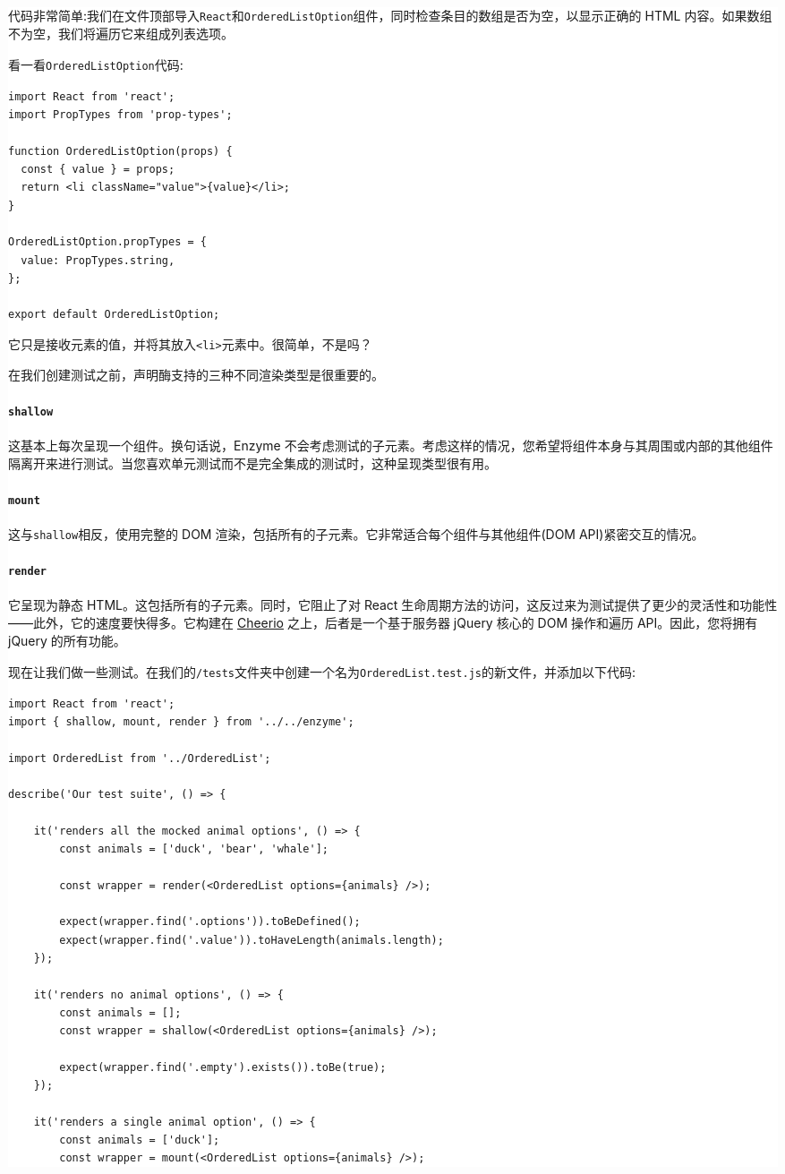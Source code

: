 代码非常简单:我们在文件顶部导入`React`和`OrderedListOption`组件，同时检查条目的数组是否为空，以显示正确的 HTML 内容。如果数组不为空，我们将遍历它来组成列表选项。

看一看`OrderedListOption`代码:

```
import React from 'react';
import PropTypes from 'prop-types';

function OrderedListOption(props) {
  const { value } = props;
  return <li className="value">{value}</li>;
}

OrderedListOption.propTypes = {
  value: PropTypes.string,
};

export default OrderedListOption;

```

它只是接收元素的值，并将其放入`<li>`元素中。很简单，不是吗？

在我们创建测试之前，声明酶支持的三种不同渲染类型是很重要的。

#### `shallow`

这基本上每次呈现一个组件。换句话说，Enzyme 不会考虑测试的子元素。考虑这样的情况，您希望将组件本身与其周围或内部的其他组件隔离开来进行测试。当您喜欢单元测试而不是完全集成的测试时，这种呈现类型很有用。

#### `mount`

这与`shallow`相反，使用完整的 DOM 渲染，包括所有的子元素。它非常适合每个组件与其他组件(DOM API)紧密交互的情况。

#### `render`

它呈现为静态 HTML。这包括所有的子元素。同时，它阻止了对 React 生命周期方法的访问，这反过来为测试提供了更少的灵活性和功能性——此外，它的速度要快得多。它构建在 [Cheerio](https://github.com/cheeriojs/cheerio) 之上，后者是一个基于服务器 jQuery 核心的 DOM 操作和遍历 API。因此，您将拥有 jQuery 的所有功能。

现在让我们做一些测试。在我们的`/tests`文件夹中创建一个名为`OrderedList.test.js`的新文件，并添加以下代码:

```
import React from 'react';
import { shallow, mount, render } from '../../enzyme';

import OrderedList from '../OrderedList';

describe('Our test suite', () => {

    it('renders all the mocked animal options', () => {
        const animals = ['duck', 'bear', 'whale'];

        const wrapper = render(<OrderedList options={animals} />);

        expect(wrapper.find('.options')).toBeDefined();
        expect(wrapper.find('.value')).toHaveLength(animals.length);
    });

    it('renders no animal options', () => {
        const animals = [];
        const wrapper = shallow(<OrderedList options={animals} />);

        expect(wrapper.find('.empty').exists()).toBe(true);
    });

    it('renders a single animal option', () => {
        const animals = ['duck'];
        const wrapper = mount(<OrderedList options={animals} />);
```